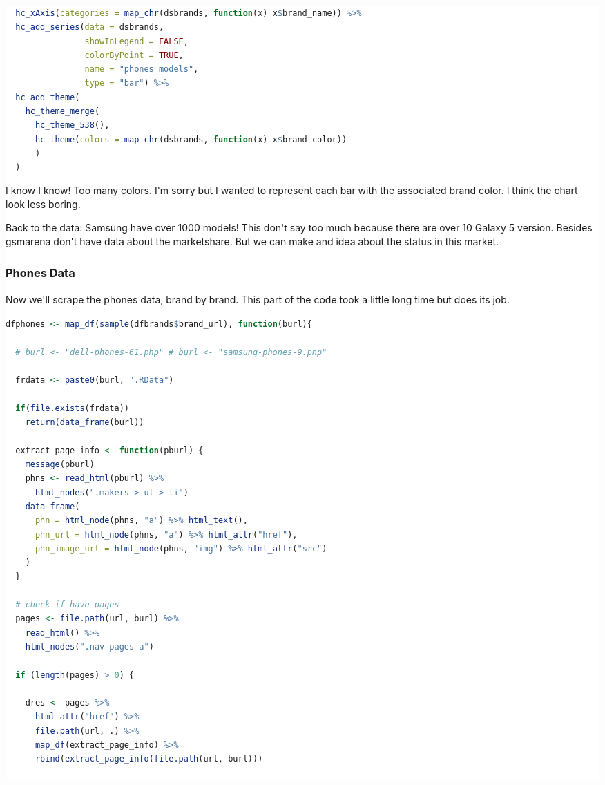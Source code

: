 ```r
  hc_xAxis(categories = map_chr(dsbrands, function(x) x$brand_name)) %>% 
  hc_add_series(data = dsbrands,
                showInLegend = FALSE,
                colorByPoint = TRUE,
                name = "phones models",
                type = "bar") %>% 
  hc_add_theme(
    hc_theme_merge(
      hc_theme_538(),
      hc_theme(colors = map_chr(dsbrands, function(x) x$brand_color))
      )
  )
```

<iframe src="/htmlwidgets/bythmusters-mobile-phone-evolution/highchart_ivqrtxf.html" height="500" ></iframe>

I know I know! Too many colors. I'm sorry but I wanted to represent 
each bar with the associated brand color. I think the chart look
less boring.

Back to the data: Samsung have over 1000 models! This don't say too much because
there are over 10 Galaxy 5 version. Besides gsmarena don't have data about the marketshare. 
But we can make and idea about the status in this market.

### Phones Data

Now we'll scrape the phones data, brand by brand. This part of the code 
took a little long time but does its job.



```r
dfphones <- map_df(sample(dfbrands$brand_url), function(burl){
  
  # burl <- "dell-phones-61.php" # burl <- "samsung-phones-9.php"
  
  frdata <- paste0(burl, ".RData")
  
  if(file.exists(frdata))
    return(data_frame(burl))
  
  extract_page_info <- function(pburl) {
    message(pburl)
    phns <- read_html(pburl) %>% 
      html_nodes(".makers > ul > li")
    data_frame(
      phn = html_node(phns, "a") %>% html_text(),
      phn_url = html_node(phns, "a") %>% html_attr("href"),
      phn_image_url = html_node(phns, "img") %>% html_attr("src")  
    )
  }
  
  # check if have pages
  pages <- file.path(url, burl) %>% 
    read_html() %>% 
    html_nodes(".nav-pages a")
  
  if (length(pages) > 0) {
    
    dres <- pages %>% 
      html_attr("href") %>% 
      file.path(url, .) %>% 
      map_df(extract_page_info) %>% 
      rbind(extract_page_info(file.path(url, burl)))
    
```
